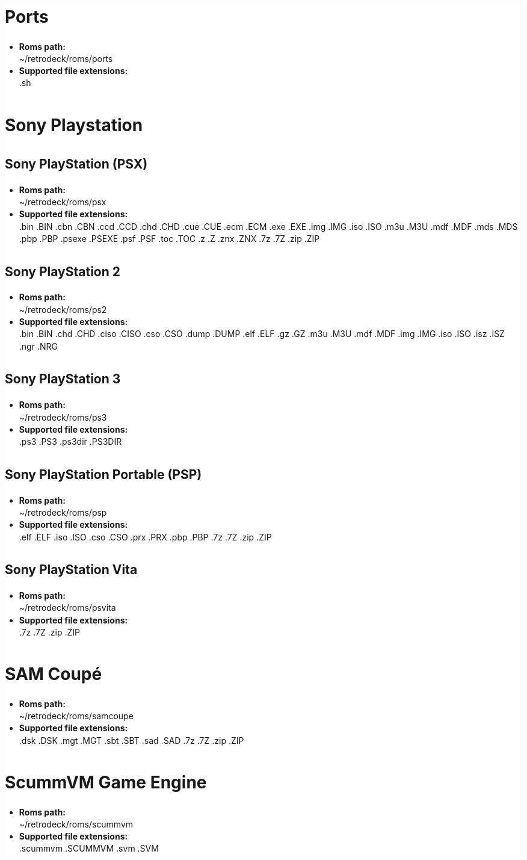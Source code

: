 
# Ports
- **Roms path:**<br>  ~/retrodeck/roms/ports
- **Supported file extensions:**<br> .sh


# Sony Playstation


## Sony PlayStation (PSX)
- **Roms path:**<br>  ~/retrodeck/roms/psx
- **Supported file extensions:**<br> .bin .BIN .cbn .CBN .ccd .CCD .chd .CHD .cue .CUE .ecm .ECM .exe .EXE .img .IMG .iso .ISO .m3u .M3U .mdf .MDF .mds .MDS .pbp .PBP .psexe .PSEXE .psf .PSF .toc .TOC .z .Z .znx .ZNX .7z .7Z .zip .ZIP


## Sony PlayStation 2 
- **Roms path:**<br>  ~/retrodeck/roms/ps2
- **Supported file extensions:**<br> .bin .BIN .chd .CHD .ciso .CISO .cso .CSO .dump .DUMP .elf .ELF .gz .GZ .m3u .M3U .mdf .MDF .img .IMG .iso .ISO .isz .ISZ .ngr .NRG


## Sony PlayStation 3 
- **Roms path:**<br>  ~/retrodeck/roms/ps3
- **Supported file extensions:**<br> .ps3 .PS3 .ps3dir .PS3DIR


## Sony PlayStation Portable (PSP)
- **Roms path:**<br>  ~/retrodeck/roms/psp
- **Supported file extensions:**<br> .elf .ELF .iso .ISO .cso .CSO .prx .PRX .pbp .PBP .7z .7Z .zip .ZIP


## Sony PlayStation Vita
- **Roms path:**<br>  ~/retrodeck/roms/psvita
- **Supported file extensions:**<br> .7z .7Z .zip .ZIP


# SAM Coupé
- **Roms path:**<br>  ~/retrodeck/roms/samcoupe
- **Supported file extensions:**<br> .dsk .DSK .mgt .MGT .sbt .SBT .sad .SAD .7z .7Z .zip .ZIP


# ScummVM Game Engine
- **Roms path:**<br>  ~/retrodeck/roms/scummvm
- **Supported file extensions:**<br> .scummvm .SCUMMVM .svm .SVM
